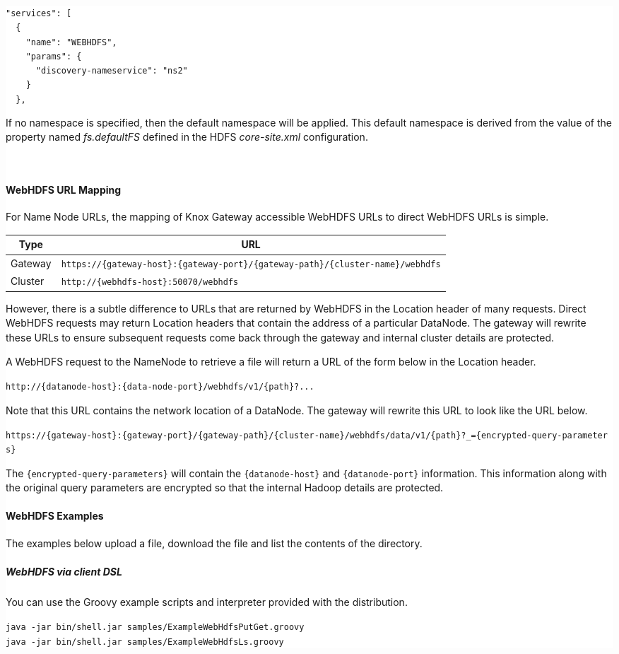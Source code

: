     "services": [
      {
        "name": "WEBHDFS",
        "params": {
          "discovery-nameservice": "ns2"
        }
      },

If no namespace is specified, then the default namespace will be applied. This default namespace is derived from the value of the
property named *fs.defaultFS* defined in the HDFS *core-site.xml* configuration.

<br>

#### WebHDFS URL Mapping ####

For Name Node URLs, the mapping of Knox Gateway accessible WebHDFS URLs to direct WebHDFS URLs is simple.

| Type    | URL                                                                 |
|---------|---------------------------------------------------------------------|
| Gateway | `https://{gateway-host}:{gateway-port}/{gateway-path}/{cluster-name}/webhdfs` |
| Cluster | `http://{webhdfs-host}:50070/webhdfs`                               |

However, there is a subtle difference to URLs that are returned by WebHDFS in the Location header of many requests.
Direct WebHDFS requests may return Location headers that contain the address of a particular DataNode.
The gateway will rewrite these URLs to ensure subsequent requests come back through the gateway and internal cluster details are protected.

A WebHDFS request to the NameNode to retrieve a file will return a URL of the form below in the Location header.

    http://{datanode-host}:{data-node-port}/webhdfs/v1/{path}?...

Note that this URL contains the network location of a DataNode.
The gateway will rewrite this URL to look like the URL below.

    https://{gateway-host}:{gateway-port}/{gateway-path}/{cluster-name}/webhdfs/data/v1/{path}?_={encrypted-query-parameters}

The `{encrypted-query-parameters}` will contain the `{datanode-host}` and `{datanode-port}` information.
This information along with the original query parameters are encrypted so that the internal Hadoop details are protected.

#### WebHDFS Examples ####

The examples below upload a file, download the file and list the contents of the directory.

##### WebHDFS via client DSL

You can use the Groovy example scripts and interpreter provided with the distribution.

    java -jar bin/shell.jar samples/ExampleWebHdfsPutGet.groovy
    java -jar bin/shell.jar samples/ExampleWebHdfsLs.groovy
